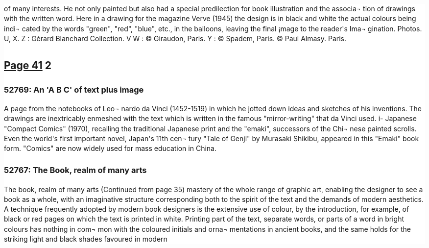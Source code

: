 of many interests. He not
only painted but also had a
special predilection for book
illustration and the associa¬
tion of drawings with the
written word. Here in a
drawing for the magazine
Verve (1945) the design is
in black and white the
actual colours being indi¬
cated by the words "green",
"red", "blue", etc., in the
balloons, leaving the final
¡mage to the reader's Ima¬
gination.
Photos. U, X. Z : Gérard Blanchard Collection. V
W : © Giraudon, Paris. Y : © Spadem, Paris.
© Paul Almasy. Paris.

## [Page 41](078283engo.pdf#page=41) 2

### 52769: An 'A B C' of text plus image

A page from the notebooks of Leo¬
nardo da Vinci (1452-1519) in which he
jotted down ideas and sketches of his
inventions. The drawings are inextricably
enmeshed with the text which is written
in the famous "mirror-writing" that da
Vinci used.
i- Japanese "Compact Comics" (1970),
recalling the traditional Japanese print
and the "emaki", successors of the Chi¬
nese painted scrolls. Even the world's
first important novel, Japan's 11th cen¬
tury "Tale of Genjl" by Murasaki Shikibu,
appeared in this "Emaki" book form.
"Comics" are now widely used for mass
education in China.


### 52767: The Book, realm of many arts

The book,
realm of many arts
(Continued from page 35)
mastery of the whole range of graphic
art, enabling the designer to see a
book as a whole, with an imaginative
structure corresponding both to the
spirit of the text and the demands of
modern aesthetics.
A technique frequently adopted by
modern book designers is the
extensive use of colour, by the
introduction, for example, of black or
red pages on which the text is printed
in white. Printing part of the text,
separate words, or parts of a word
in bright colours has nothing in com¬
mon with the coloured initials and orna¬
mentations in ancient books, and the
same holds for the striking light and
black shades favoured in modern